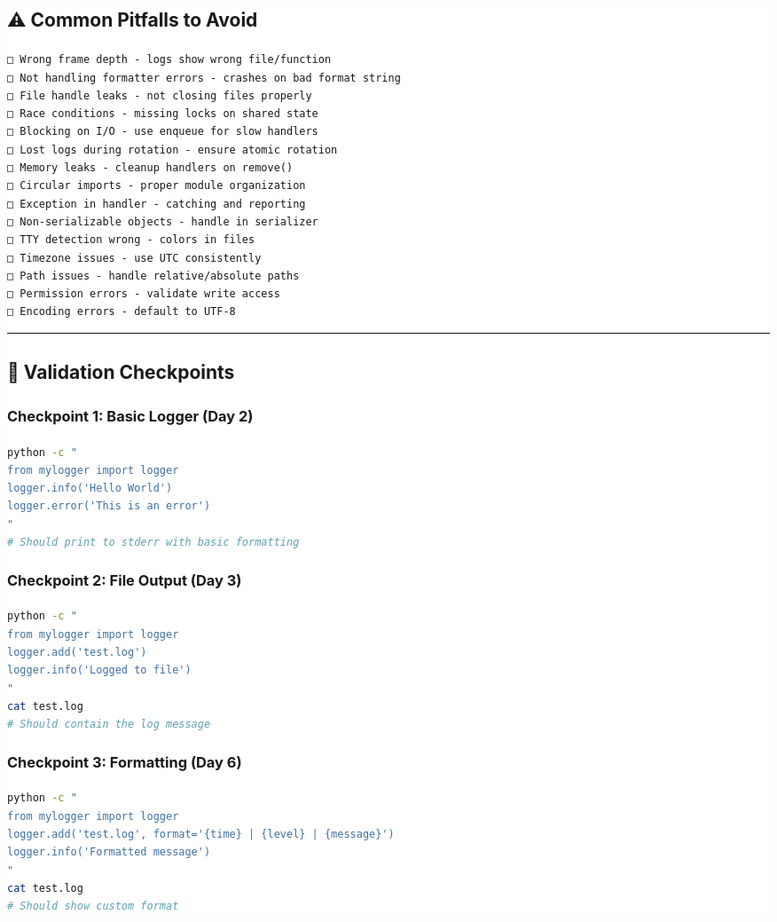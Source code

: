 
## ⚠️ Common Pitfalls to Avoid

```
□ Wrong frame depth - logs show wrong file/function
□ Not handling formatter errors - crashes on bad format string
□ File handle leaks - not closing files properly
□ Race conditions - missing locks on shared state
□ Blocking on I/O - use enqueue for slow handlers
□ Lost logs during rotation - ensure atomic rotation
□ Memory leaks - cleanup handlers on remove()
□ Circular imports - proper module organization
□ Exception in handler - catching and reporting
□ Non-serializable objects - handle in serializer
□ TTY detection wrong - colors in files
□ Timezone issues - use UTC consistently
□ Path issues - handle relative/absolute paths
□ Permission errors - validate write access
□ Encoding errors - default to UTF-8
```

---

## 🎯 Validation Checkpoints

### Checkpoint 1: Basic Logger (Day 2)
```bash
python -c "
from mylogger import logger
logger.info('Hello World')
logger.error('This is an error')
"
# Should print to stderr with basic formatting
```

### Checkpoint 2: File Output (Day 3)
```bash
python -c "
from mylogger import logger
logger.add('test.log')
logger.info('Logged to file')
"
cat test.log
# Should contain the log message
```

### Checkpoint 3: Formatting (Day 6)
```bash
python -c "
from mylogger import logger
logger.add('test.log', format='{time} | {level} | {message}')
logger.info('Formatted message')
"
cat test.log
# Should show custom format
```

